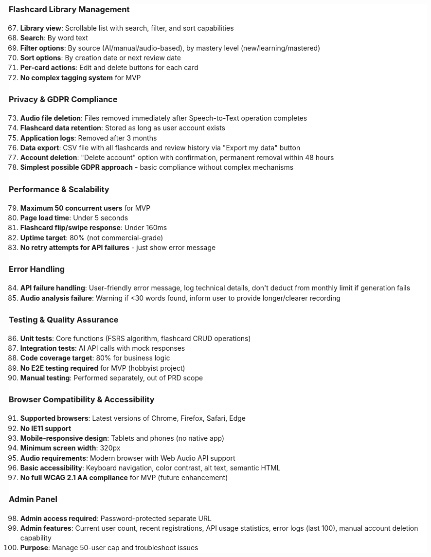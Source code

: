 ### Flashcard Library Management
67. **Library view**: Scrollable list with search, filter, and sort capabilities
68. **Search**: By word text
69. **Filter options**: By source (AI/manual/audio-based), by mastery level (new/learning/mastered)
70. **Sort options**: By creation date or next review date
71. **Per-card actions**: Edit and delete buttons for each card
72. **No complex tagging system** for MVP

### Privacy & GDPR Compliance
73. **Audio file deletion**: Files removed immediately after Speech-to-Text operation completes
74. **Flashcard data retention**: Stored as long as user account exists
75. **Application logs**: Removed after 3 months
76. **Data export**: CSV file with all flashcards and review history via "Export my data" button
77. **Account deletion**: "Delete account" option with confirmation, permanent removal within 48 hours
78. **Simplest possible GDPR approach** - basic compliance without complex mechanisms

### Performance & Scalability
79. **Maximum 50 concurrent users** for MVP
80. **Page load time**: Under 5 seconds
81. **Flashcard flip/swipe response**: Under 160ms
82. **Uptime target**: 80% (not commercial-grade)
83. **No retry attempts for API failures** - just show error message

### Error Handling
84. **API failure handling**: User-friendly error message, log technical details, don't deduct from monthly limit if generation fails
85. **Audio analysis failure**: Warning if <30 words found, inform user to provide longer/clearer recording

### Testing & Quality Assurance
86. **Unit tests**: Core functions (FSRS algorithm, flashcard CRUD operations)
87. **Integration tests**: AI API calls with mock responses
88. **Code coverage target**: 80% for business logic
89. **No E2E testing required** for MVP (hobbyist project)
90. **Manual testing**: Performed separately, out of PRD scope

### Browser Compatibility & Accessibility
91. **Supported browsers**: Latest versions of Chrome, Firefox, Safari, Edge
92. **No IE11 support**
93. **Mobile-responsive design**: Tablets and phones (no native app)
94. **Minimum screen width**: 320px
95. **Audio requirements**: Modern browser with Web Audio API support
96. **Basic accessibility**: Keyboard navigation, color contrast, alt text, semantic HTML
97. **No full WCAG 2.1 AA compliance** for MVP (future enhancement)

### Admin Panel
98. **Admin access required**: Password-protected separate URL
99. **Admin features**: Current user count, recent registrations, API usage statistics, error logs (last 100), manual account deletion capability
100. **Purpose**: Manage 50-user cap and troubleshoot issues
